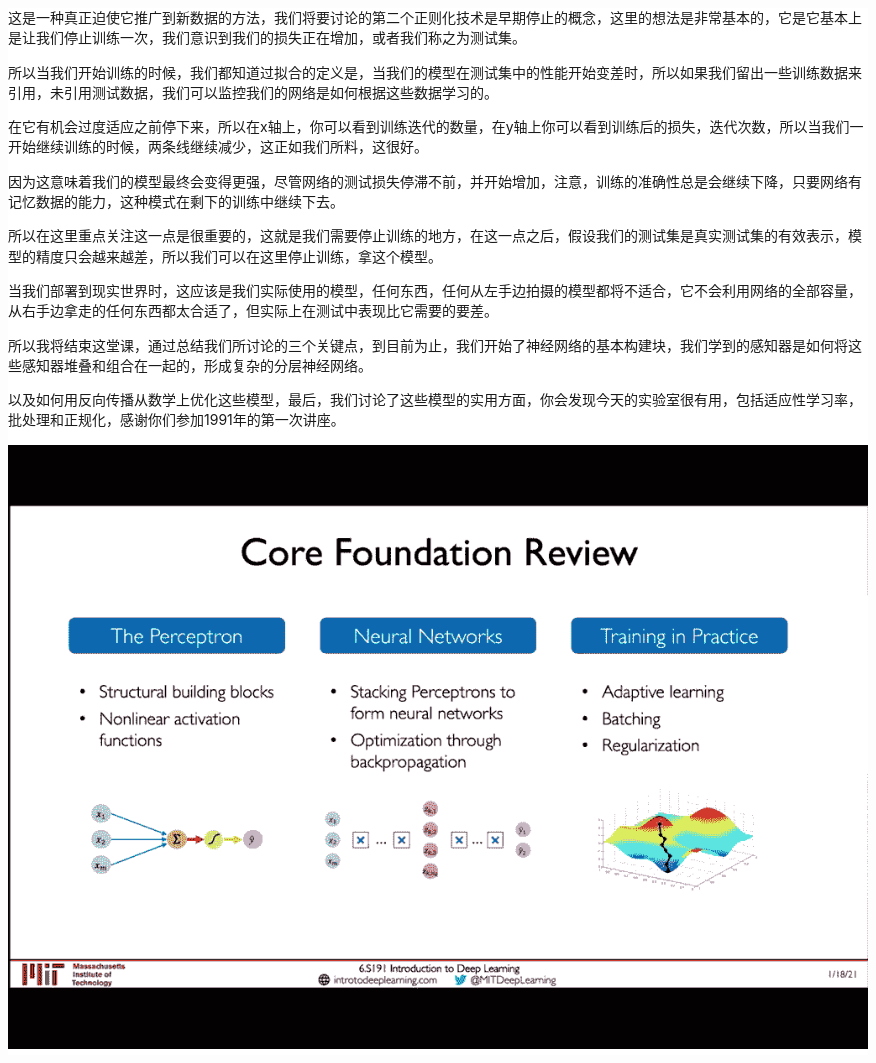 这是一种真正迫使它推广到新数据的方法，我们将要讨论的第二个正则化技术是早期停止的概念，这里的想法是非常基本的，它是它基本上是让我们停止训练一次，我们意识到我们的损失正在增加，或者我们称之为测试集。

所以当我们开始训练的时候，我们都知道过拟合的定义是，当我们的模型在测试集中的性能开始变差时，所以如果我们留出一些训练数据来引用，未引用测试数据，我们可以监控我们的网络是如何根据这些数据学习的。

在它有机会过度适应之前停下来，所以在x轴上，你可以看到训练迭代的数量，在y轴上你可以看到训练后的损失，迭代次数，所以当我们一开始继续训练的时候，两条线继续减少，这正如我们所料，这很好。

因为这意味着我们的模型最终会变得更强，尽管网络的测试损失停滞不前，并开始增加，注意，训练的准确性总是会继续下降，只要网络有记忆数据的能力，这种模式在剩下的训练中继续下去。

所以在这里重点关注这一点是很重要的，这就是我们需要停止训练的地方，在这一点之后，假设我们的测试集是真实测试集的有效表示，模型的精度只会越来越差，所以我们可以在这里停止训练，拿这个模型。

当我们部署到现实世界时，这应该是我们实际使用的模型，任何东西，任何从左手边拍摄的模型都将不适合，它不会利用网络的全部容量，从右手边拿走的任何东西都太合适了，但实际上在测试中表现比它需要的要差。

所以我将结束这堂课，通过总结我们所讨论的三个关键点，到目前为止，我们开始了神经网络的基本构建块，我们学到的感知器是如何将这些感知器堆叠和组合在一起的，形成复杂的分层神经网络。

以及如何用反向传播从数学上优化这些模型，最后，我们讨论了这些模型的实用方面，你会发现今天的实验室很有用，包括适应性学习率，批处理和正规化，感谢你们参加1991年的第一次讲座。



![](img/6c4cc81a285b92ef56246e277232f320_79.png)
